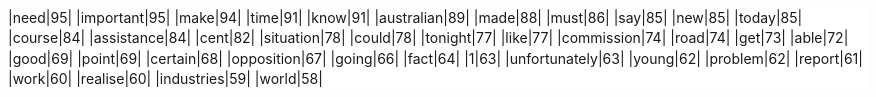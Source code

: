 |need|95|
|important|95|
|make|94|
|time|91|
|know|91|
|australian|89|
|made|88|
|must|86|
|say|85|
|new|85|
|today|85|
|course|84|
|assistance|84|
|cent|82|
|situation|78|
|could|78|
|tonight|77|
|like|77|
|commission|74|
|road|74|
|get|73|
|able|72|
|good|69|
|point|69|
|certain|68|
|opposition|67|
|going|66|
|fact|64|
|1|63|
|unfortunately|63|
|young|62|
|problem|62|
|report|61|
|work|60|
|realise|60|
|industries|59|
|world|58|